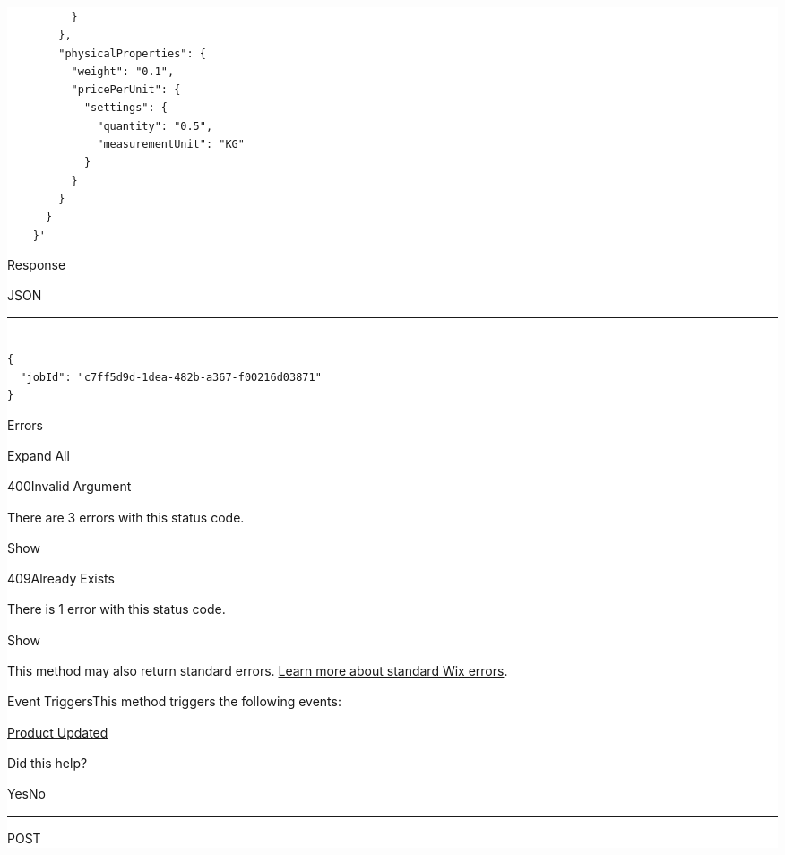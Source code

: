 ```font-[inherit] text-[inherit]
          }
        },
        "physicalProperties": {
          "weight": "0.1",
          "pricePerUnit": {
            "settings": {
              "quantity": "0.5",
              "measurementUnit": "KG"
            }
          }
        }
      }
    }'
```

Response

JSON

* * *

```font-[inherit] text-[inherit]

{
  "jobId": "c7ff5d9d-1dea-482b-a367-f00216d03871"
}
```

Errors

Expand All

400Invalid Argument

There are 3 errors with this status code.

Show

409Already Exists

There is 1 error with this status code.

Show

This method may also return standard errors. [Learn more about standard Wix errors](https://dev.wix.com/docs/rest/articles/getting-started/errors).

Event TriggersThis method triggers the following events:

[Product Updated](https://dev.wix.com/docs/rest/business-solutions/stores/catalog-v3/products-v3/product-updated)

Did this help?

YesNo

* * *

POST
